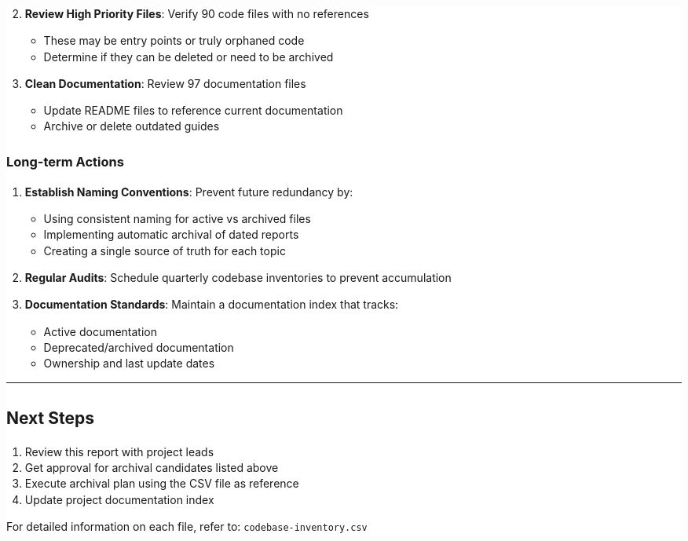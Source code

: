 2. **Review High Priority Files**: Verify 90 code files with no references
   - These may be entry points or truly orphaned code
   - Determine if they can be deleted or need to be archived

3. **Clean Documentation**: Review 97 documentation files
   - Update README files to reference current documentation
   - Archive or delete outdated guides

### Long-term Actions
1. **Establish Naming Conventions**: Prevent future redundancy by:
   - Using consistent naming for active vs archived files
   - Implementing automatic archival of dated reports
   - Creating a single source of truth for each topic

2. **Regular Audits**: Schedule quarterly codebase inventories to prevent accumulation

3. **Documentation Standards**: Maintain a documentation index that tracks:
   - Active documentation
   - Deprecated/archived documentation
   - Ownership and last update dates

---

## Next Steps

1. Review this report with project leads
2. Get approval for archival candidates listed above
3. Execute archival plan using the CSV file as reference
4. Update project documentation index

For detailed information on each file, refer to: `codebase-inventory.csv`
